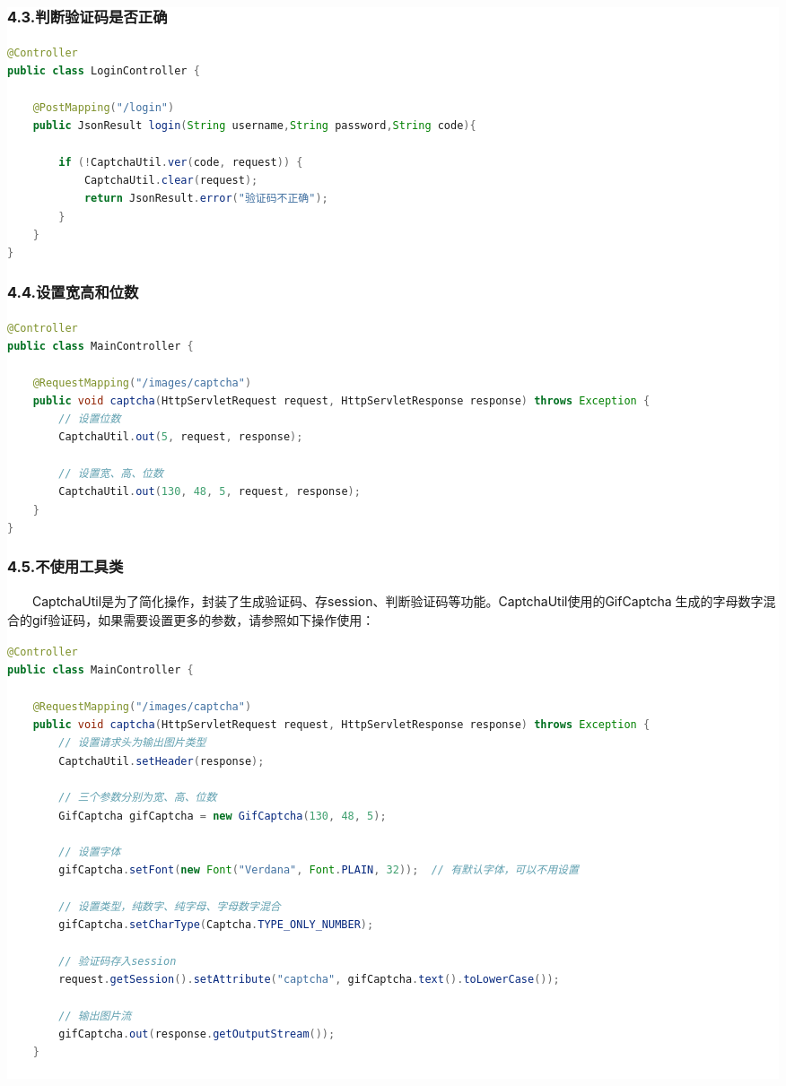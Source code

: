 ### 4.3.判断验证码是否正确

```java
@Controller
public class LoginController {
    
    @PostMapping("/login")
    public JsonResult login(String username,String password,String code){
        
        if (!CaptchaUtil.ver(code, request)) {
            CaptchaUtil.clear(request);
            return JsonResult.error("验证码不正确");
        }
    }   
}
```

### 4.4.设置宽高和位数
```java
@Controller
public class MainController {
    
    @RequestMapping("/images/captcha")
    public void captcha(HttpServletRequest request, HttpServletResponse response) throws Exception {
        // 设置位数
        CaptchaUtil.out(5, request, response);
        
        // 设置宽、高、位数
        CaptchaUtil.out(130, 48, 5, request, response);
    }
}
```

### 4.5.不使用工具类

&emsp;&emsp;CaptchaUtil是为了简化操作，封装了生成验证码、存session、判断验证码等功能。CaptchaUtil使用的GifCaptcha
生成的字母数字混合的gif验证码，如果需要设置更多的参数，请参照如下操作使用：

```java
@Controller
public class MainController {
    
    @RequestMapping("/images/captcha")
    public void captcha(HttpServletRequest request, HttpServletResponse response) throws Exception {
        // 设置请求头为输出图片类型
        CaptchaUtil.setHeader(response);
        
        // 三个参数分别为宽、高、位数
        GifCaptcha gifCaptcha = new GifCaptcha(130, 48, 5);
        
        // 设置字体
        gifCaptcha.setFont(new Font("Verdana", Font.PLAIN, 32));  // 有默认字体，可以不用设置
        
        // 设置类型，纯数字、纯字母、字母数字混合
        gifCaptcha.setCharType(Captcha.TYPE_ONLY_NUMBER);
        
        // 验证码存入session
        request.getSession().setAttribute("captcha", gifCaptcha.text().toLowerCase());
        
        // 输出图片流
        gifCaptcha.out(response.getOutputStream());
    }
    
```
